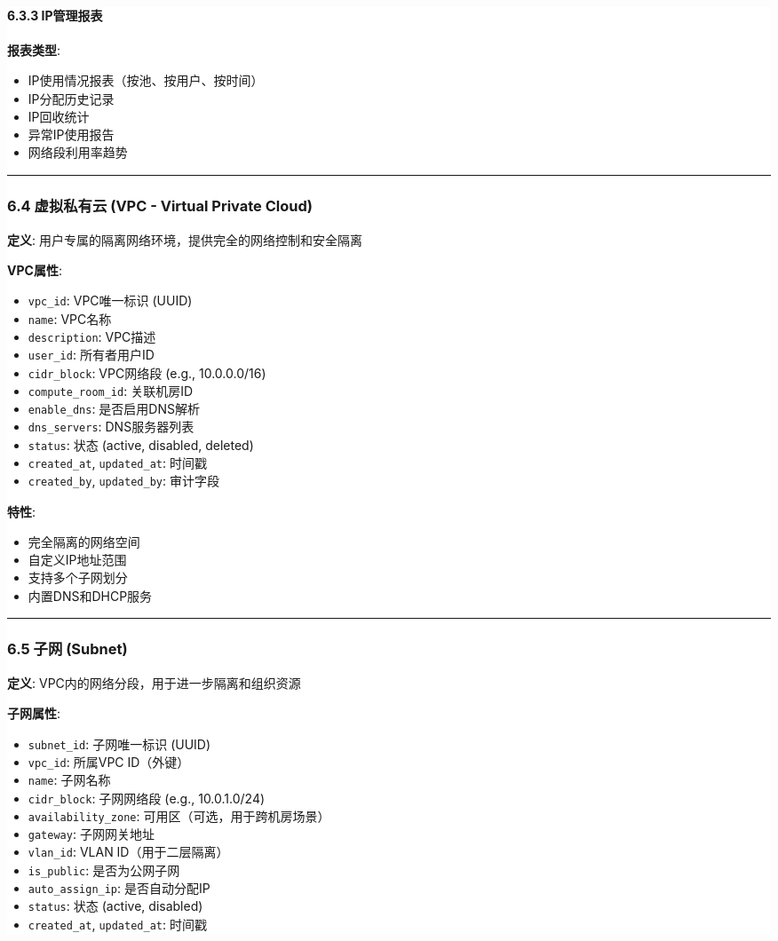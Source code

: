 
#### 6.3.3 IP管理报表

**报表类型**:
- IP使用情况报表（按池、按用户、按时间）
- IP分配历史记录
- IP回收统计
- 异常IP使用报告
- 网络段利用率趋势

---

### 6.4 虚拟私有云 (VPC - Virtual Private Cloud)

**定义**: 用户专属的隔离网络环境，提供完全的网络控制和安全隔离

**VPC属性**:
- `vpc_id`: VPC唯一标识 (UUID)
- `name`: VPC名称
- `description`: VPC描述
- `user_id`: 所有者用户ID
- `cidr_block`: VPC网络段 (e.g., 10.0.0.0/16)
- `compute_room_id`: 关联机房ID
- `enable_dns`: 是否启用DNS解析
- `dns_servers`: DNS服务器列表
- `status`: 状态 (active, disabled, deleted)
- `created_at`, `updated_at`: 时间戳
- `created_by`, `updated_by`: 审计字段

**特性**:
- 完全隔离的网络空间
- 自定义IP地址范围
- 支持多个子网划分
- 内置DNS和DHCP服务

---

### 6.5 子网 (Subnet)

**定义**: VPC内的网络分段，用于进一步隔离和组织资源

**子网属性**:
- `subnet_id`: 子网唯一标识 (UUID)
- `vpc_id`: 所属VPC ID（外键）
- `name`: 子网名称
- `cidr_block`: 子网网络段 (e.g., 10.0.1.0/24)
- `availability_zone`: 可用区（可选，用于跨机房场景）
- `gateway`: 子网网关地址
- `vlan_id`: VLAN ID（用于二层隔离）
- `is_public`: 是否为公网子网
- `auto_assign_ip`: 是否自动分配IP
- `status`: 状态 (active, disabled)
- `created_at`, `updated_at`: 时间戳
